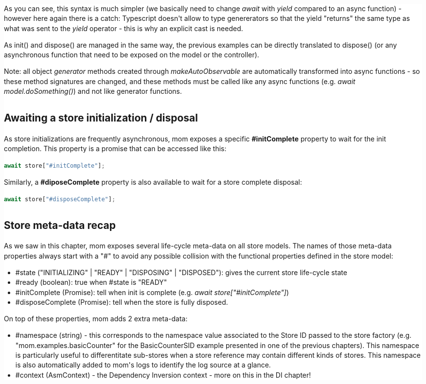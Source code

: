 As you can see, this syntax is much simpler (we basically need to change _await_ with _yield_ compared to an async function) - however here again there is a catch:
Typescript doesn't allow to type genererators so that the yield "returns" the same type as what was sent to the _yield_ operator - this is why an explicit cast is
needed.

As init() and dispose() are managed in the same way, the previous examples can be directly translated to dispose() (or any asynchronous function that need to be
exposed on the model or the controller).

Note: all object _generator_ methods created through _makeAutoObservable_ are automatically transformed into async functions - so these method signatures are changed, and
these methods must be called like any async functions (e.g. _await model.doSomething()_) and not like generator functions.

## Awaiting a store initialization / disposal

As store initializations are frequently asynchronous, mom exposes a specific **#initComplete** property to wait for the init completion. This property
is a promise that can be accessed like this:

```typescript
await store["#initComplete"];
```

Similarly, a **#diposeComplete** property is also available to wait for a store complete disposal:

```typescript
await store["#disposeComplete"];
```

## Store meta-data recap

As we saw in this chapter, mom exposes several life-cycle meta-data on all store models. The names of those meta-data properties always start with a "#" to
avoid any possible collision with the functional properties defined in the store model:

-   #state ("INITIALIZING" | "READY" | "DISPOSING" | "DISPOSED"): gives the current store life-cycle state
-   #ready (boolean): true when #state is "READY"
-   #initComplete (Promise): tell when init is complete (e.g. _await store["#initComplete"]_)
-   #disposeComplete (Promise): tell when the store is fully disposed.

On top of these properties, mom adds 2 extra meta-data:

-   #namespace (string) - this corresponds to the namespace value associated to the Store ID passed to the store factory (e.g. "mom.examples.basicCounter"
    for the BasicCounterSID example presented in one of the previous chapters). This namespace is particularly useful to differentitate sub-stores when
    a store reference may contain different kinds of stores. This namespace is also automatically added to mom's logs to identify the log source at a glance.
-   #context (AsmContext) - the Dependency Inversion context - more on this in the DI chapter!
